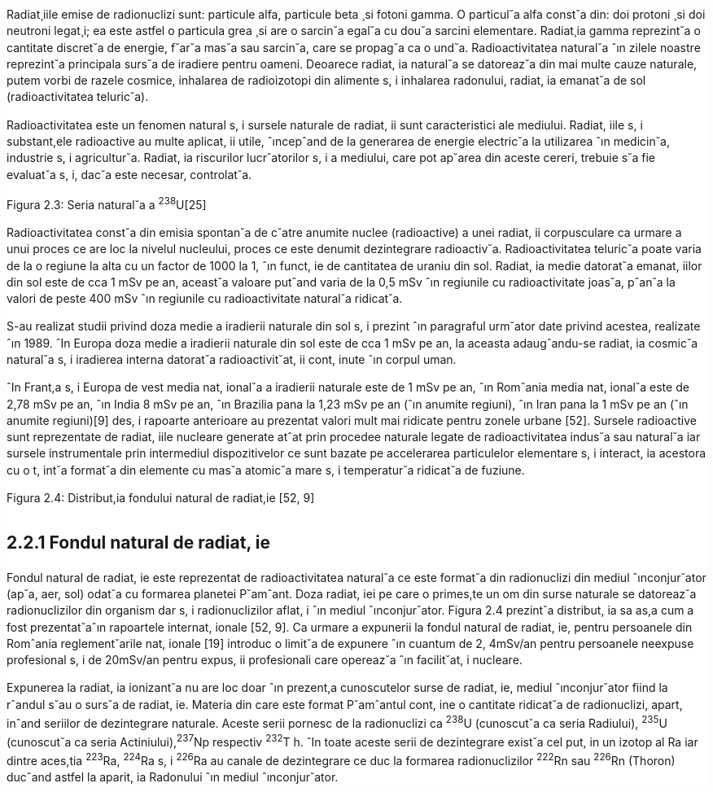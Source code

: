 Radiat¸iile emise de radionuclizi sunt: particule alfa, particule beta ¸si fotoni gamma. O particul˘a alfa const˘a din: doi protoni ¸si doi neutroni legat¸i; ea este astfel o particula grea ¸si are o sarcin˘a egal˘a cu dou˘a sarcini elementare. Radiat¸ia gamma reprezint˘a o cantitate discret˘a de energie, f˘ar˘a mas˘a sau sarcin˘a, care se propag˘a ca o und˘a. Radioactivitatea natural˘a ˆın zilele noastre reprezint˘a principala surs˘a de iradiere pentru oameni. Deoarece radiat, ia natural˘a se datoreaz˘a din mai multe cauze naturale, putem vorbi de razele cosmice, inhalarea de radioizotopi din alimente s, i inhalarea radonului, radiat, ia emanat˘a de sol (radioactivitatea teluric˘a).

Radioactivitatea este un fenomen natural s, i sursele naturale de radiat, ii sunt caracteristici ale mediului. Radiat, iile s, i substant,ele radioactive au multe aplicat, ii utile, ˆıncepˆand de la generarea de energie electric˘a la utilizarea ˆın medicin˘a, industrie s, i agricultur˘a. Radiat, ia riscurilor lucr˘atorilor s, i a mediului, care pot ap˘area din aceste cereri, trebuie s˘a fie evaluat˘a s, i, dac˘a este necesar, controlat˘a.

Figura 2.3: Seria natural˘a a <sup>238</sup>U[25]

Radioactivitatea const˘a din emisia spontan˘a de c˘atre anumite nuclee (radioactive) a unei radiat, ii corpusculare ca urmare a unui proces ce are loc la nivelul nucleului, proces ce este denumit dezintegrare radioactiv˘a. Radioactivitatea teluric˘a poate varia de la o regiune la alta cu un factor de 1000 la 1, ˆın funct, ie de cantitatea de uraniu din sol. Radiat, ia medie datorat˘a emanat, iilor din sol este de cca 1 mSv pe an, aceast˘a valoare putˆand varia de la 0,5 mSv ˆın regiunile cu radioactivitate joas˘a, pˆan˘a la valori de peste 400 mSv ˆın regiunile cu radioactivitate natural˘a ridicat˘a.

S-au realizat studii privind doza medie a iradierii naturale din sol s, i prezint ˆın paragraful urm˘ator date privind acestea, realizate ˆın 1989. ˆIn Europa doza medie a iradierii naturale din sol este de cca 1 mSv pe an, la aceasta adaugˆandu-se radiat, ia cosmic˘a natural˘a s, i iradierea interna datorat˘a radioactivit˘at, ii cont, inute ˆın corpul uman.

ˆIn Frant,a s, i Europa de vest media nat, ional˘a a iradierii naturale este de 1 mSv pe an, ˆın Romˆania media nat, ional˘a este de 2,78 mSv pe an, ˆın India 8 mSv pe an, ˆın Brazilia pana la 1,23 mSv pe an (ˆın anumite regiuni), ˆın Iran pana la 1 mSv pe an (ˆın anumite regiuni)[9] des, i rapoarte anterioare au prezentat valori mult mai ridicate pentru zonele urbane [52]. Sursele radioactive sunt reprezentate de radiat, iile nucleare generate atˆat prin procedee naturale legate de radioactivitatea indus˘a sau natural˘a iar sursele instrumentale prin intermediul dispozitivelor ce sunt bazate pe accelerarea particulelor elementare s, i interact, ia acestora cu o t, int˘a format˘a din elemente cu mas˘a atomic˘a mare s, i temperatur˘a ridicat˘a de fuziune.

Figura 2.4: Distribut,ia fondului natural de radiat,ie [52, 9]

## 2.2.1 Fondul natural de radiat, ie

Fondul natural de radiat, ie este reprezentat de radioactivitatea natural˘a ce este format˘a din radionuclizi din mediul ˆınconjur˘ator (ap˘a, aer, sol) odat˘a cu formarea planetei P˘amˆant. Doza radiat, iei pe care o primes,te un om din surse naturale se datoreaz˘a radionuclizilor din organism dar s, i radionuclizilor aflat, i ˆın mediul ˆınconjur˘ator. Figura 2.4 prezint˘a distribut, ia sa as,a cum a fost prezentat˘aˆın rapoartele internat, ionale [52, 9]. Ca urmare a expunerii la fondul natural de radiat, ie, pentru persoanele din Romˆania reglement˘arile nat, ionale [19] introduc o limit˘a de expunere ˆın cuantum de 2, 4mSv/an pentru persoanele neexpuse profesional s, i de 20mSv/an pentru expus, ii profesionali care opereaz˘a ˆın facilit˘at, i nucleare.

Expunerea la radiat, ia ionizant˘a nu are loc doar ˆın prezent,a cunoscutelor surse de radiat, ie, mediul ˆınconjur˘ator fiind la rˆandul s˘au o surs˘a de radiat, ie. Materia din care este format P˘amˆantul cont, ine o cantitate ridicat˘a de radionuclizi, apart, inˆand seriilor de dezintegrare naturale. Aceste serii pornesc de la radionuclizi ca <sup>238</sup>U (cunoscut˘a ca seria Radiului), <sup>235</sup>U (cunoscut˘a ca seria Actiniului),<sup>237</sup>Np respectiv <sup>232</sup>T h. ˆIn toate aceste serii de dezintegrare exist˘a cel put, in un izotop al Ra iar dintre aces,tia <sup>223</sup>Ra, <sup>224</sup>Ra s, i <sup>226</sup>Ra au canale de dezintegrare ce duc la formarea radionuclizilor <sup>222</sup>Rn sau <sup>226</sup>Rn (Thoron) ducˆand astfel la aparit, ia Radonului ˆın mediul ˆınconjur˘ator.
